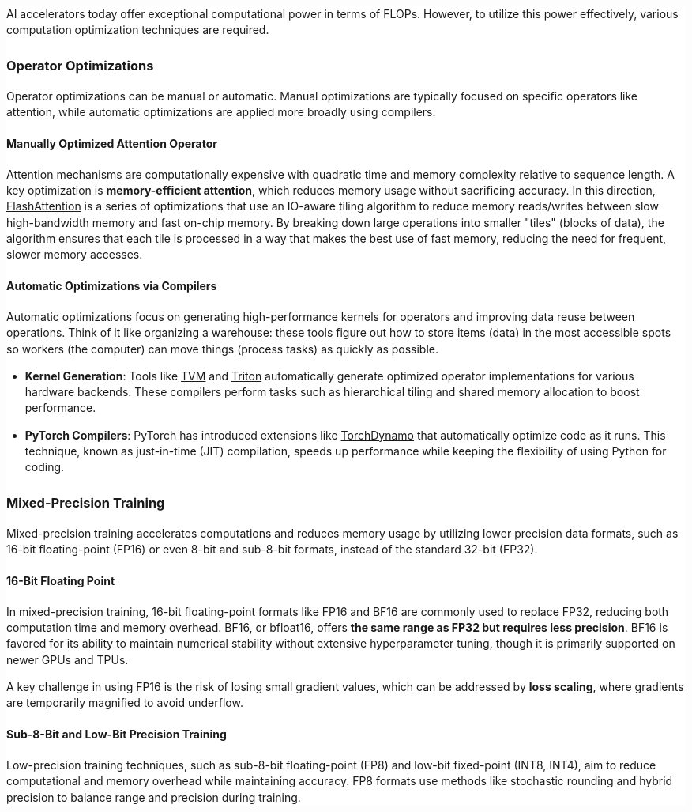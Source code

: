 AI accelerators today offer exceptional computational power in terms of FLOPs. However, to utilize this power effectively, various computation optimization techniques are required. 

### Operator Optimizations

Operator optimizations can be manual or automatic. Manual optimizations are typically focused on specific operators like attention, while automatic optimizations are applied more broadly using compilers.

#### Manually Optimized Attention Operator

Attention mechanisms are computationally expensive with quadratic time and memory complexity relative to sequence length. A key optimization is **memory-efficient attention**, which reduces memory usage without sacrificing accuracy. In this direction, [FlashAttention](https://github.com/Dao-AILab/flash-attention) is a series of optimizations that use an IO-aware tiling algorithm to reduce memory reads/writes between slow high-bandwidth memory and fast on-chip memory. By breaking down large operations into smaller "tiles" (blocks of data), the algorithm ensures that each tile is processed in a way that makes the best use of fast memory, reducing the need for frequent, slower memory accesses. 

 
#### Automatic Optimizations via Compilers

Automatic optimizations focus on generating high-performance kernels for operators and improving data reuse between operations. Think of it like organizing a warehouse: these tools figure out how to store items (data) in the most accessible spots so workers (the computer) can move things (process tasks) as quickly as possible.
  

- **Kernel Generation**: Tools like [TVM](https://github.com/apache/tvm) and [Triton](https://github.com/triton-inference-server/server) automatically generate optimized operator implementations for various hardware backends. These compilers perform tasks such as hierarchical tiling and shared memory allocation to boost performance.

- **PyTorch Compilers**: PyTorch has introduced extensions like [TorchDynamo](https://github.com/pytorch/torchdynamo) that automatically optimize code as it runs. This technique, known as just-in-time (JIT) compilation, speeds up performance while keeping the flexibility of using Python for coding.


### Mixed-Precision Training

Mixed-precision training accelerates computations and reduces memory usage by utilizing lower precision data formats, such as 16-bit floating-point (FP16) or even 8-bit and sub-8-bit formats, instead of the standard 32-bit (FP32).

#### 16-Bit Floating Point
In mixed-precision training, 16-bit floating-point formats like FP16 and BF16 are commonly used to replace FP32, reducing both computation time and memory overhead. BF16, or bfloat16, offers **the same range as FP32 but requires less precision**. BF16 is favored for its ability to maintain numerical stability without extensive hyperparameter tuning, though it is primarily supported on newer GPUs and TPUs.

A key challenge in using FP16 is the risk of losing small gradient values, which can be addressed by **loss scaling**, where gradients are temporarily magnified to avoid underflow. 


#### Sub-8-Bit and Low-Bit Precision Training
Low-precision training techniques, such as sub-8-bit floating-point (FP8) and low-bit fixed-point (INT8, INT4), aim to reduce computational and memory overhead while maintaining accuracy. FP8 formats use methods like stochastic rounding and hybrid precision to balance range and precision during training. 
